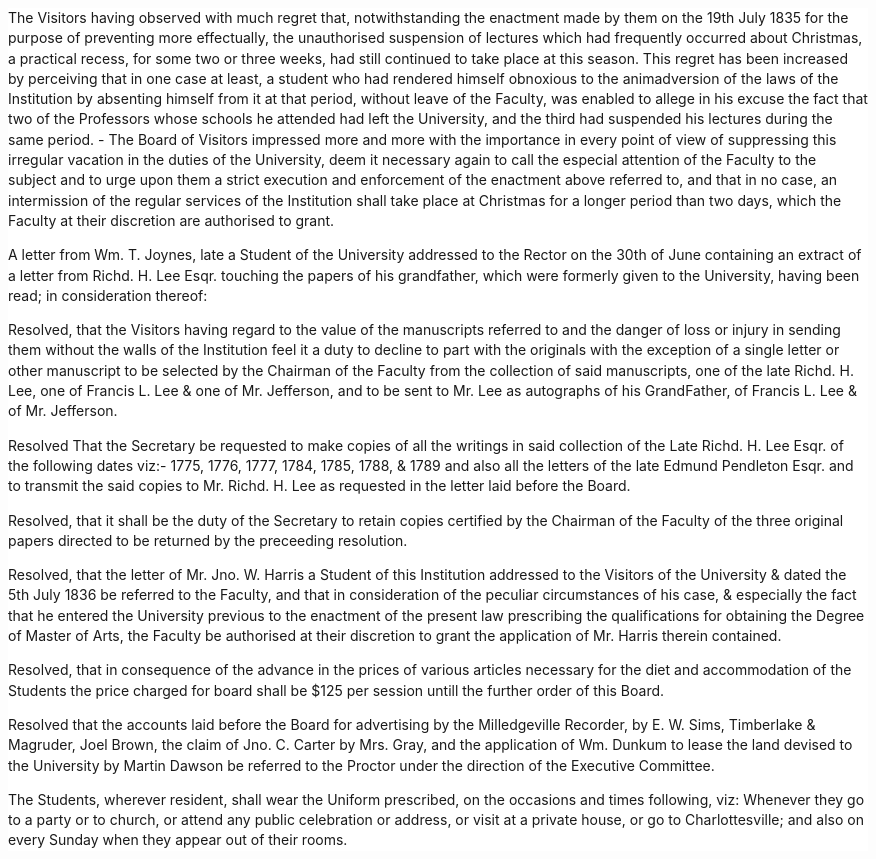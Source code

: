 The Visitors having observed with much regret that, notwithstanding the enactment made by them on the 19th July 1835 for the purpose of preventing more effectually, the unauthorised suspension of lectures which had frequently occurred about Christmas, a practical recess, for some two or three weeks, had still continued to take place at this season. This regret has been increased by perceiving that in one case at least, a student who had rendered himself obnoxious to the animadversion of the laws of the Institution by absenting himself from it at that period, without leave of the Faculty, was enabled to allege in his excuse the fact that two of the Professors whose schools he attended had left the University, and the third had suspended his lectures during the same period. - The Board of Visitors impressed more and more with the importance in every point of view of suppressing this irregular vacation in the duties of the University, deem it necessary again to call the especial attention of the Faculty to the subject and to urge upon them a strict execution and enforcement of the enactment above referred to, and that in no case, an intermission of the regular services of the Institution shall take place at Christmas for a longer period than two days, which the Faculty at their discretion are authorised to grant.

A letter from Wm. T. Joynes, late a Student of the University addressed to the Rector on the 30th of June containing an extract of a letter from Richd. H. Lee Esqr. touching the papers of his grandfather, which were formerly given to the University, having been read; in consideration thereof:

Resolved, that the Visitors having regard to the value of the manuscripts referred to and the danger of loss or injury in sending them without the walls of the Institution feel it a duty to decline to part with the originals with the exception of a single letter or other manuscript to be selected by the Chairman of the Faculty from the collection of said manuscripts, one of the late Richd. H. Lee, one of Francis L. Lee & one of Mr. Jefferson, and to be sent to Mr. Lee as autographs of his GrandFather, of Francis L. Lee & of Mr. Jefferson.

Resolved That the Secretary be requested to make copies of all the writings in said collection of the Late Richd. H. Lee Esqr. of the following dates viz:- 1775, 1776, 1777, 1784, 1785, 1788, & 1789 and also all the letters of the late Edmund Pendleton Esqr. and to transmit the said copies to Mr. Richd. H. Lee as requested in the letter laid before the Board.

Resolved, that it shall be the duty of the Secretary to retain copies certified by the Chairman of the Faculty of the three original papers directed to be returned by the preceeding resolution.

Resolved, that the letter of Mr. Jno. W. Harris a Student of this Institution addressed to the Visitors of the University & dated the 5th July 1836 be referred to the Faculty, and that in consideration of the peculiar circumstances of his case, & especially the fact that he entered the University previous to the enactment of the present law prescribing the qualifications for obtaining the Degree of Master of Arts, the Faculty be authorised at their discretion to grant the application of Mr. Harris therein contained.

Resolved, that in consequence of the advance in the prices of various articles necessary for the diet and accommodation of the Students the price charged for board shall be $125 per session untill the further order of this Board.

Resolved that the accounts laid before the Board for advertising by the Milledgeville Recorder, by E. W. Sims, Timberlake & Magruder, Joel Brown, the claim of Jno. C. Carter by Mrs. Gray, and the application of Wm. Dunkum to lease the land devised to the University by Martin Dawson be referred to the Proctor under the direction of the Executive Committee.

The Students, wherever resident, shall wear the Uniform prescribed, on the occasions and times following, viz: Whenever they go to a party or to church, or attend any public celebration or address, or visit at a private house, or go to Charlottesville; and also on every Sunday when they appear out of their rooms.
